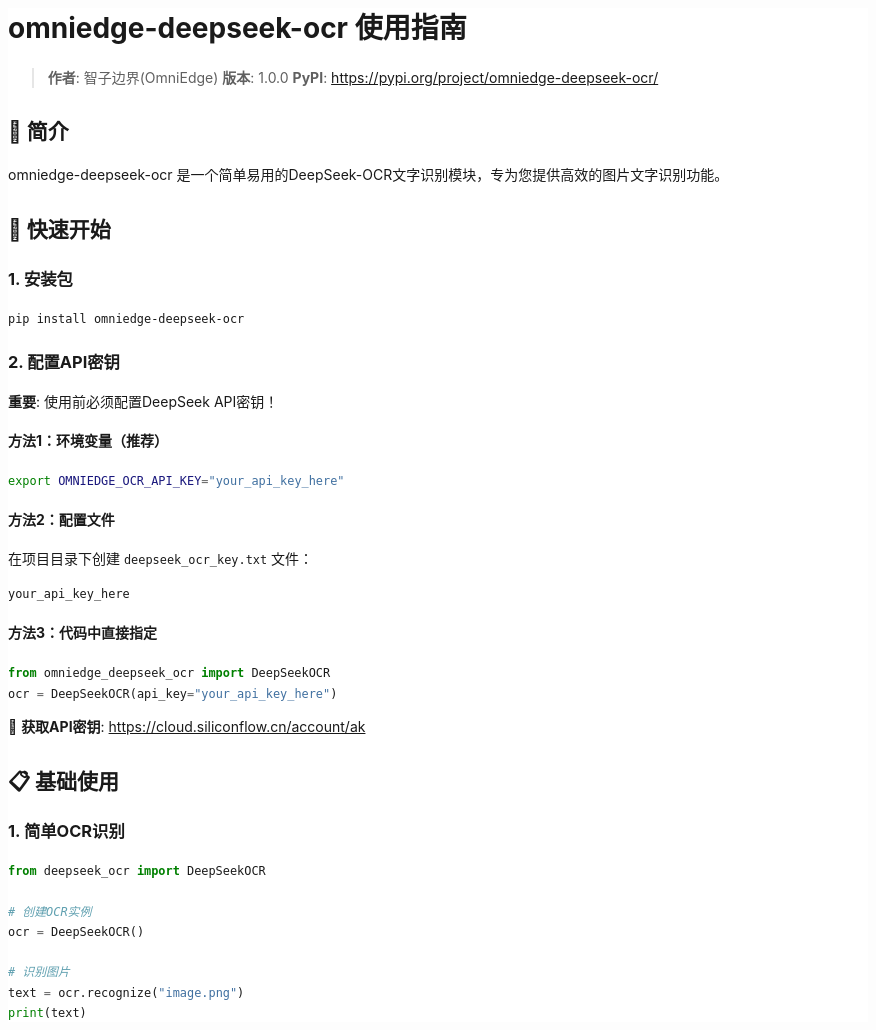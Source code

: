 # omniedge-deepseek-ocr 使用指南

> **作者**: 智子边界(OmniEdge)
> **版本**: 1.0.0
> **PyPI**: https://pypi.org/project/omniedge-deepseek-ocr/

## 📖 简介

omniedge-deepseek-ocr 是一个简单易用的DeepSeek-OCR文字识别模块，专为您提供高效的图片文字识别功能。

## 🚀 快速开始

### 1. 安装包

```bash
pip install omniedge-deepseek-ocr
```

### 2. 配置API密钥

**重要**: 使用前必须配置DeepSeek API密钥！

#### 方法1：环境变量（推荐）
```bash
export OMNIEDGE_OCR_API_KEY="your_api_key_here"
```

#### 方法2：配置文件
在项目目录下创建 `deepseek_ocr_key.txt` 文件：
```
your_api_key_here
```

#### 方法3：代码中直接指定
```python
from omniedge_deepseek_ocr import DeepSeekOCR
ocr = DeepSeekOCR(api_key="your_api_key_here")
```

🔑 **获取API密钥**: https://cloud.siliconflow.cn/account/ak

## 📋 基础使用

### 1. 简单OCR识别

```python
from deepseek_ocr import DeepSeekOCR

# 创建OCR实例
ocr = DeepSeekOCR()

# 识别图片
text = ocr.recognize("image.png")
print(text)
```
